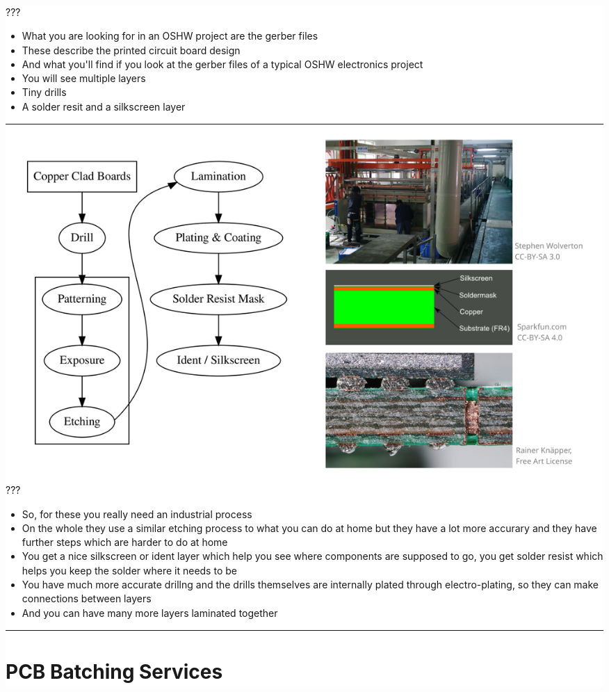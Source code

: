 ???

- What you are looking for in an OSHW project are the gerber files
- These describe the printed circuit board design
- And what you'll find if you look at the gerber files of a typical OSHW electronics project
- You will see multiple layers
- Tiny drills
- A solder resit and a silkscreen layer

---

<img class=fullscreen src=../fosdem2018-making-electronics/images/manufacture.svg />

???

- So, for these you really need an industrial process
- On the whole they use a similar etching process to what you can do at home but they have a lot more accurary and they have further steps which are harder to do at home
- You get a nice silkscreen or ident layer which help you see where components are supposed to go, you get solder resist which helps you keep the solder where it needs to be
- You have much more accurate drillng and the drills themselves are internally plated through electro-plating, so they can make connections between layers
- And you can have many more layers laminated together


---
# PCB Batching Services

